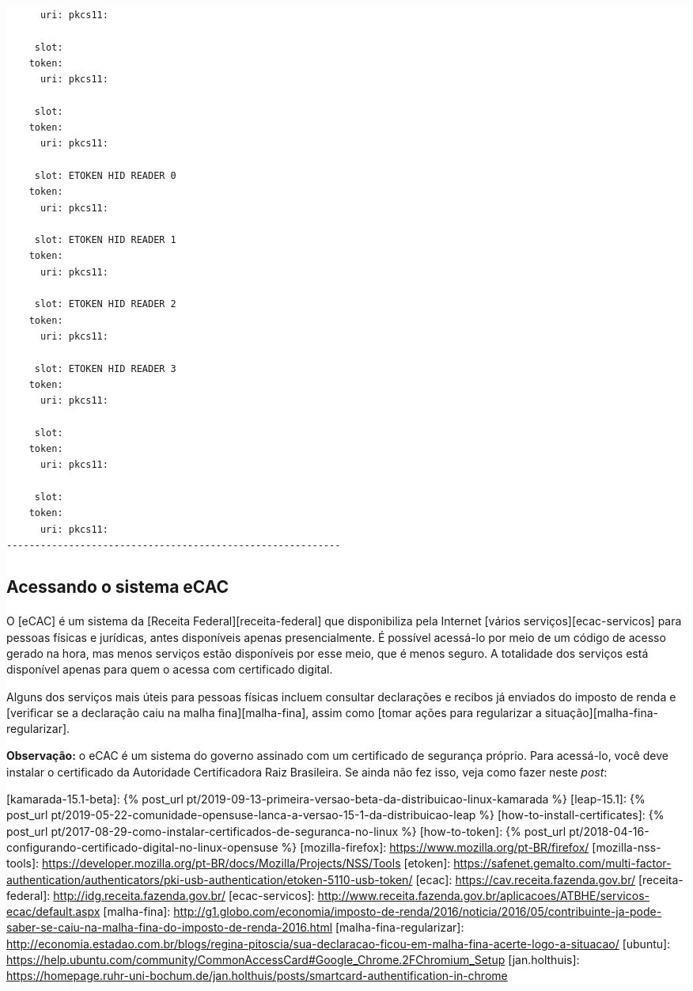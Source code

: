 ```
	  uri: pkcs11:

	 slot:
	token:
	  uri: pkcs11:

	 slot:
	token:
	  uri: pkcs11:

	 slot: ETOKEN HID READER 0
	token:
	  uri: pkcs11:

	 slot: ETOKEN HID READER 1
	token:
	  uri: pkcs11:

	 slot: ETOKEN HID READER 2
	token:
	  uri: pkcs11:

	 slot: ETOKEN HID READER 3
	token:
	  uri: pkcs11:

	 slot:
	token:
	  uri: pkcs11:

	 slot:
	token:
	  uri: pkcs11:
-----------------------------------------------------------
```

## Acessando o sistema eCAC

O [eCAC] é um sistema da [Receita Federal][receita-federal] que disponibiliza pela Internet [vários serviços][ecac-servicos] para pessoas físicas e jurídicas, antes disponíveis apenas presencialmente. É possível acessá-lo por meio de um código de acesso gerado na hora, mas menos serviços estão disponíveis por esse meio, que é menos seguro. A totalidade dos serviços está disponível apenas para quem o acessa com certificado digital.

Alguns dos serviços mais úteis para pessoas físicas incluem consultar declarações e recibos já enviados do imposto de renda e [verificar se a declaração caiu na malha fina][malha-fina], assim como [tomar ações para regularizar a situação][malha-fina-regularizar].

**Observação:** o eCAC é um sistema do governo assinado com um certificado de segurança próprio. Para acessá-lo, você deve instalar o certificado da Autoridade Certificadora Raiz Brasileira. Se ainda não fez isso, veja como fazer neste *post*:


[google-chrome]:                https://www.google.com/chrome/
[chromium]:                     https://www.chromium.org/
[free-software]:                https://www.gnu.org/philosophy/free-sw.pt-br.html
[kamarada-15.1-beta]:           {% post_url pt/2019-09-13-primeira-versao-beta-da-distribuicao-linux-kamarada %}
[leap-15.1]:                    {% post_url pt/2019-05-22-comunidade-opensuse-lanca-a-versao-15-1-da-distribuicao-leap %}
[how-to-install-certificates]:  {% post_url pt/2017-08-29-como-instalar-certificados-de-seguranca-no-linux %}
[how-to-token]:                 {% post_url pt/2018-04-16-configurando-certificado-digital-no-linux-opensuse %}
[mozilla-firefox]:              https://www.mozilla.org/pt-BR/firefox/
[mozilla-nss-tools]:            https://developer.mozilla.org/pt-BR/docs/Mozilla/Projects/NSS/Tools
[etoken]:                       https://safenet.gemalto.com/multi-factor-authentication/authenticators/pki-usb-authentication/etoken-5110-usb-token/
[ecac]:                         https://cav.receita.fazenda.gov.br/
[receita-federal]:              http://idg.receita.fazenda.gov.br/
[ecac-servicos]:                http://www.receita.fazenda.gov.br/aplicacoes/ATBHE/servicos-ecac/default.aspx
[malha-fina]:                   http://g1.globo.com/economia/imposto-de-renda/2016/noticia/2016/05/contribuinte-ja-pode-saber-se-caiu-na-malha-fina-do-imposto-de-renda-2016.html
[malha-fina-regularizar]:       http://economia.estadao.com.br/blogs/regina-pitoscia/sua-declaracao-ficou-em-malha-fina-acerte-logo-a-situacao/
[ubuntu]:                       https://help.ubuntu.com/community/CommonAccessCard#Google_Chrome.2FChromium_Setup
[jan.holthuis]:                 https://homepage.ruhr-uni-bochum.de/jan.holthuis/posts/smartcard-authentification-in-chrome